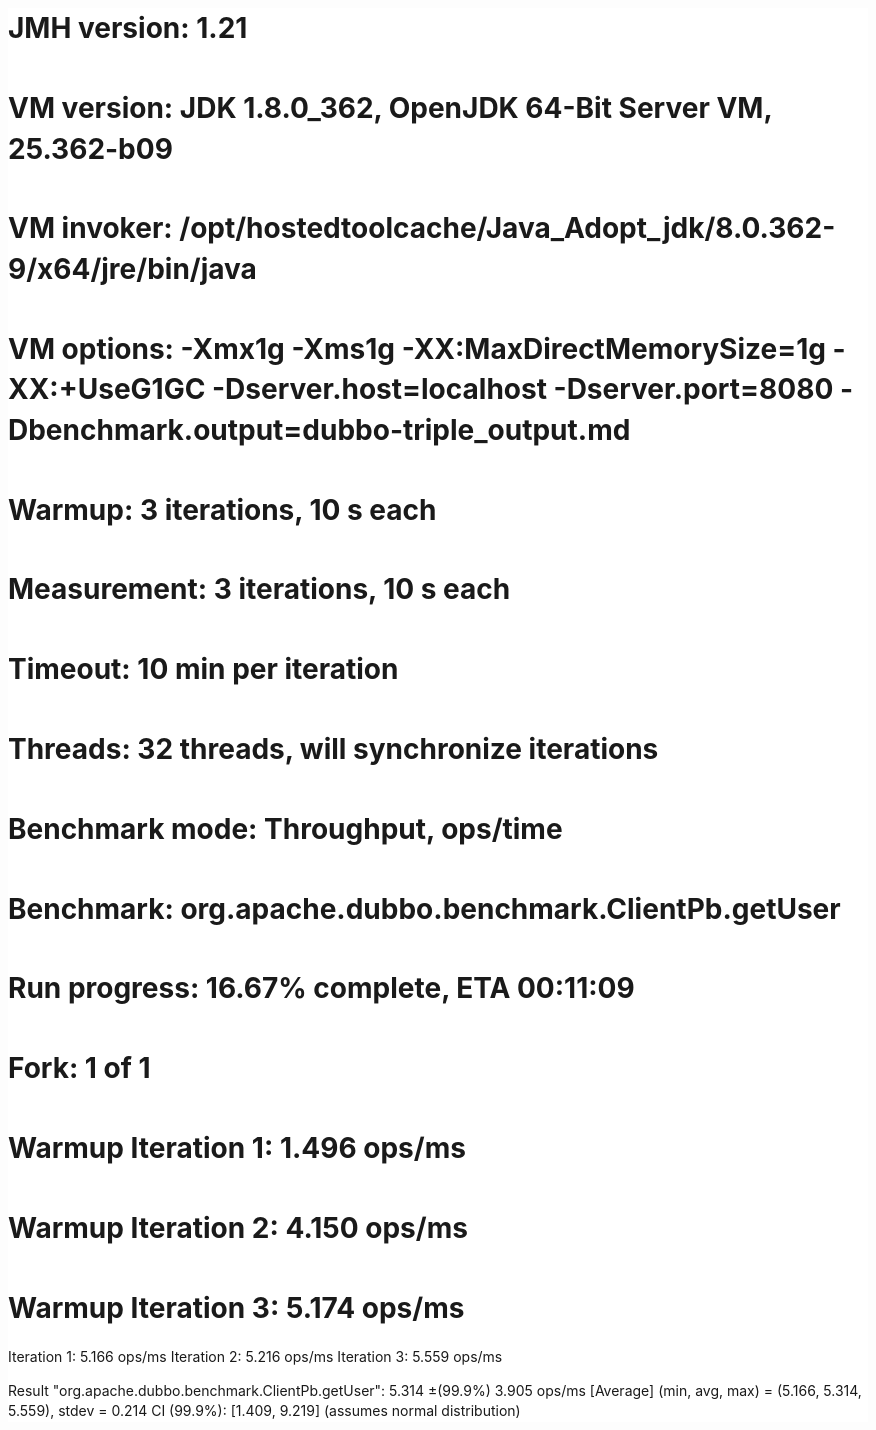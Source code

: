 
# JMH version: 1.21
# VM version: JDK 1.8.0_362, OpenJDK 64-Bit Server VM, 25.362-b09
# VM invoker: /opt/hostedtoolcache/Java_Adopt_jdk/8.0.362-9/x64/jre/bin/java
# VM options: -Xmx1g -Xms1g -XX:MaxDirectMemorySize=1g -XX:+UseG1GC -Dserver.host=localhost -Dserver.port=8080 -Dbenchmark.output=dubbo-triple_output.md
# Warmup: 3 iterations, 10 s each
# Measurement: 3 iterations, 10 s each
# Timeout: 10 min per iteration
# Threads: 32 threads, will synchronize iterations
# Benchmark mode: Throughput, ops/time
# Benchmark: org.apache.dubbo.benchmark.ClientPb.getUser

# Run progress: 16.67% complete, ETA 00:11:09
# Fork: 1 of 1
# Warmup Iteration   1: 1.496 ops/ms
# Warmup Iteration   2: 4.150 ops/ms
# Warmup Iteration   3: 5.174 ops/ms
Iteration   1: 5.166 ops/ms
Iteration   2: 5.216 ops/ms
Iteration   3: 5.559 ops/ms


Result "org.apache.dubbo.benchmark.ClientPb.getUser":
  5.314 ±(99.9%) 3.905 ops/ms [Average]
  (min, avg, max) = (5.166, 5.314, 5.559), stdev = 0.214
  CI (99.9%): [1.409, 9.219] (assumes normal distribution)
